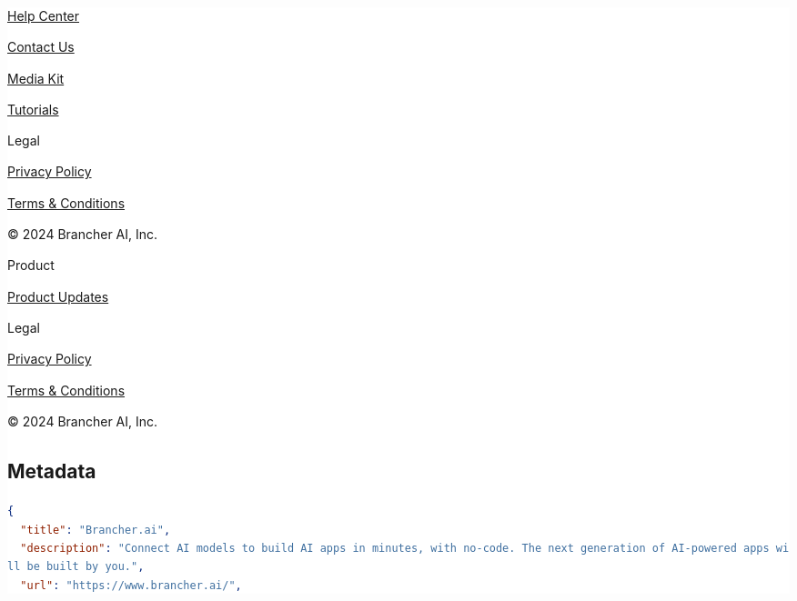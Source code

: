 [Help Center](https://help.brancher.ai/)

[Contact Us](mailto:support@brancher.ai)

[Media Kit](https://www.brancher.ai/media-kit)

[Tutorials](https://help.brancher.ai/en/articles/6958319-how-does-brancher-ai-work)

Legal

[Privacy Policy](https://www.brancher.ai/privacy-policy)

[Terms & Conditions](https://www.brancher.ai/terms)

[](https://www.brancher.ai/)

[](https://twitter.com/brancherdotai)[](https://discord.gg/YFfAEjSSd2)

© 2024 Brancher AI, Inc.

Product

[Product Updates](https://help.brancher.ai/en/collections/5905182-release-notes)

Legal

[Privacy Policy](https://www.brancher.ai/privacy-policy)

[Terms & Conditions](https://www.brancher.ai/terms)

[](https://www.brancher.ai/)

[](https://twitter.com/brancherdotai)[](https://discord.gg/YFfAEjSSd2)

© 2024 Brancher AI, Inc.

## Metadata

```json
{
  "title": "Brancher.ai",
  "description": "Connect AI models to build AI apps in minutes, with no-code. The next generation of AI-powered apps will be built by you.",
  "url": "https://www.brancher.ai/",
```